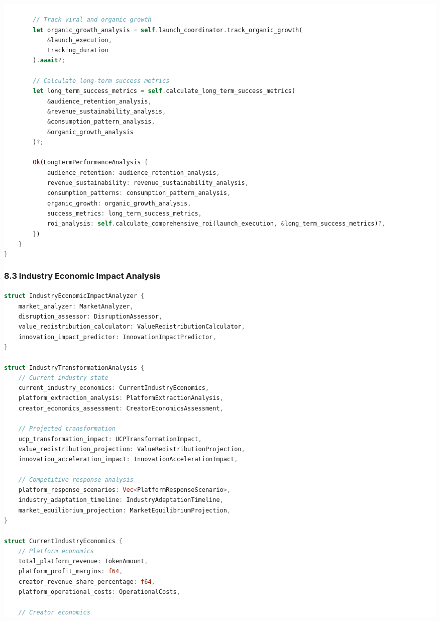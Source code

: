 ```rust
        
        // Track viral and organic growth
        let organic_growth_analysis = self.launch_coordinator.track_organic_growth(
            &launch_execution,
            tracking_duration
        ).await?;
        
        // Calculate long-term success metrics
        let long_term_success_metrics = self.calculate_long_term_success_metrics(
            &audience_retention_analysis,
            &revenue_sustainability_analysis,
            &consumption_pattern_analysis,
            &organic_growth_analysis
        )?;
        
        Ok(LongTermPerformanceAnalysis {
            audience_retention: audience_retention_analysis,
            revenue_sustainability: revenue_sustainability_analysis,
            consumption_patterns: consumption_pattern_analysis,
            organic_growth: organic_growth_analysis,
            success_metrics: long_term_success_metrics,
            roi_analysis: self.calculate_comprehensive_roi(launch_execution, &long_term_success_metrics)?,
        })
    }
}
```

### 8.3 Industry Economic Impact Analysis

```rust
struct IndustryEconomicImpactAnalyzer {
    market_analyzer: MarketAnalyzer,
    disruption_assessor: DisruptionAssessor,
    value_redistribution_calculator: ValueRedistributionCalculator,
    innovation_impact_predictor: InnovationImpactPredictor,
}

struct IndustryTransformationAnalysis {
    // Current industry state
    current_industry_economics: CurrentIndustryEconomics,
    platform_extraction_analysis: PlatformExtractionAnalysis,
    creator_economics_assessment: CreatorEconomicsAssessment,
    
    // Projected transformation
    ucp_transformation_impact: UCPTransformationImpact,
    value_redistribution_projection: ValueRedistributionProjection,
    innovation_acceleration_impact: InnovationAccelerationImpact,
    
    // Competitive response analysis
    platform_response_scenarios: Vec<PlatformResponseScenario>,
    industry_adaptation_timeline: IndustryAdaptationTimeline,
    market_equilibrium_projection: MarketEquilibriumProjection,
}

struct CurrentIndustryEconomics {
    // Platform economics
    total_platform_revenue: TokenAmount,
    platform_profit_margins: f64,
    creator_revenue_share_percentage: f64,
    platform_operational_costs: OperationalCosts,
    
    // Creator economics
```